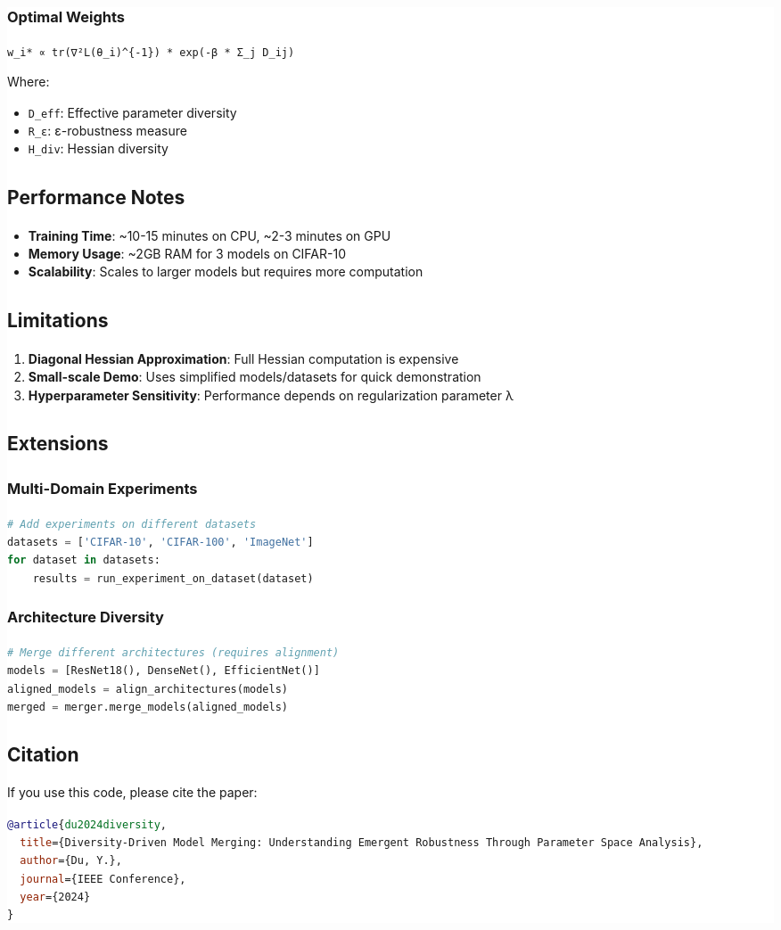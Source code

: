 ### Optimal Weights
```
w_i* ∝ tr(∇²L(θ_i)^{-1}) * exp(-β * Σ_j D_ij)
```

Where:
- `D_eff`: Effective parameter diversity
- `R_ε`: ε-robustness measure
- `H_div`: Hessian diversity

## Performance Notes

- **Training Time**: ~10-15 minutes on CPU, ~2-3 minutes on GPU
- **Memory Usage**: ~2GB RAM for 3 models on CIFAR-10
- **Scalability**: Scales to larger models but requires more computation

## Limitations

1. **Diagonal Hessian Approximation**: Full Hessian computation is expensive
2. **Small-scale Demo**: Uses simplified models/datasets for quick demonstration
3. **Hyperparameter Sensitivity**: Performance depends on regularization parameter λ

## Extensions

### Multi-Domain Experiments
```python
# Add experiments on different datasets
datasets = ['CIFAR-10', 'CIFAR-100', 'ImageNet']
for dataset in datasets:
    results = run_experiment_on_dataset(dataset)
```

### Architecture Diversity
```python
# Merge different architectures (requires alignment)
models = [ResNet18(), DenseNet(), EfficientNet()]
aligned_models = align_architectures(models)
merged = merger.merge_models(aligned_models)
```

## Citation

If you use this code, please cite the paper:

```bibtex
@article{du2024diversity,
  title={Diversity-Driven Model Merging: Understanding Emergent Robustness Through Parameter Space Analysis},
  author={Du, Y.},
  journal={IEEE Conference},
  year={2024}
}
```
